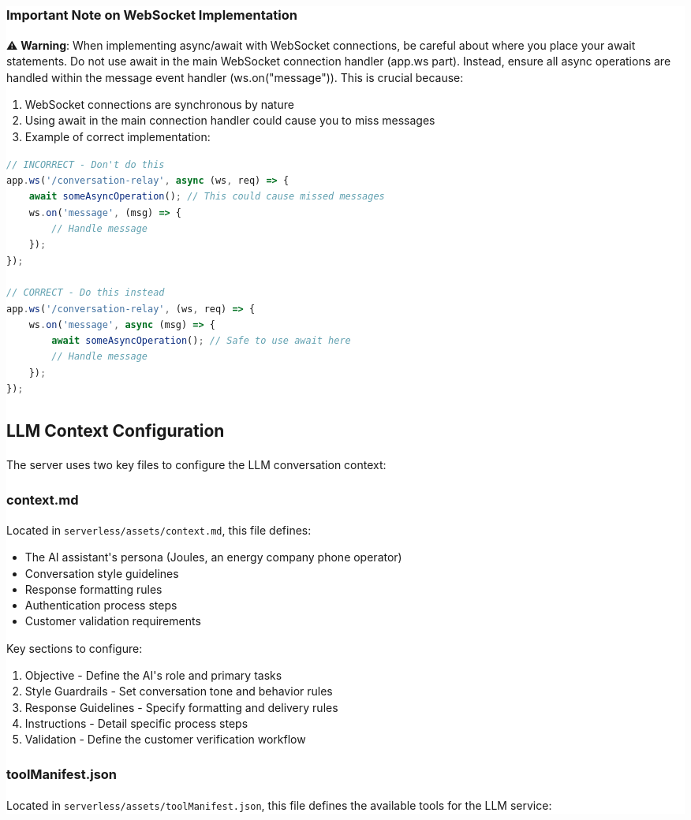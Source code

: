 ### Important Note on WebSocket Implementation

⚠️ **Warning**: When implementing async/await with WebSocket connections, be careful about where you place your await statements. Do not use await in the main WebSocket connection handler (app.ws part). Instead, ensure all async operations are handled within the message event handler (ws.on("message")). This is crucial because:

1. WebSocket connections are synchronous by nature
2. Using await in the main connection handler could cause you to miss messages
3. Example of correct implementation:

```javascript
// INCORRECT - Don't do this
app.ws('/conversation-relay', async (ws, req) => {
    await someAsyncOperation(); // This could cause missed messages
    ws.on('message', (msg) => {
        // Handle message
    });
});

// CORRECT - Do this instead
app.ws('/conversation-relay', (ws, req) => {
    ws.on('message', async (msg) => {
        await someAsyncOperation(); // Safe to use await here
        // Handle message
    });
});
```

## LLM Context Configuration

The server uses two key files to configure the LLM conversation context:

### context.md

Located in `serverless/assets/context.md`, this file defines:
- The AI assistant's persona (Joules, an energy company phone operator)
- Conversation style guidelines
- Response formatting rules
- Authentication process steps
- Customer validation requirements

Key sections to configure:
1. Objective - Define the AI's role and primary tasks
2. Style Guardrails - Set conversation tone and behavior rules
3. Response Guidelines - Specify formatting and delivery rules
4. Instructions - Detail specific process steps
5. Validation - Define the customer verification workflow

### toolManifest.json

Located in `serverless/assets/toolManifest.json`, this file defines the available tools for the LLM service:
